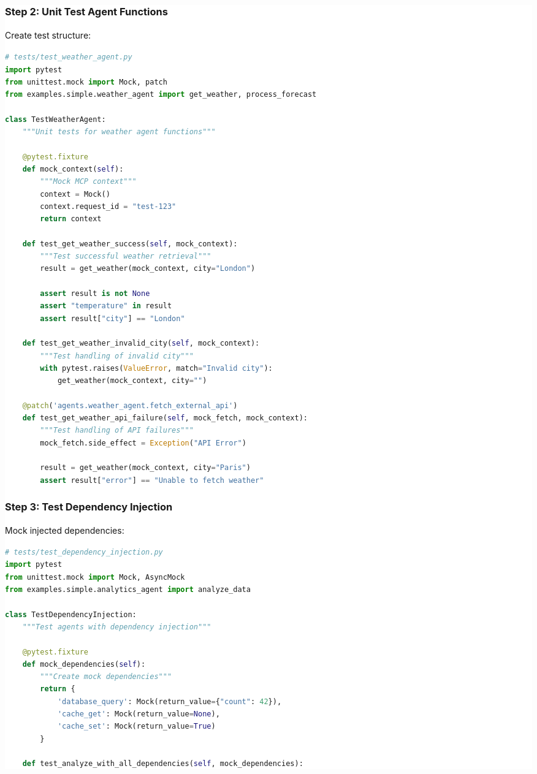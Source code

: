 ### Step 2: Unit Test Agent Functions

Create test structure:

```python
# tests/test_weather_agent.py
import pytest
from unittest.mock import Mock, patch
from examples.simple.weather_agent import get_weather, process_forecast

class TestWeatherAgent:
    """Unit tests for weather agent functions"""

    @pytest.fixture
    def mock_context(self):
        """Mock MCP context"""
        context = Mock()
        context.request_id = "test-123"
        return context

    def test_get_weather_success(self, mock_context):
        """Test successful weather retrieval"""
        result = get_weather(mock_context, city="London")

        assert result is not None
        assert "temperature" in result
        assert result["city"] == "London"

    def test_get_weather_invalid_city(self, mock_context):
        """Test handling of invalid city"""
        with pytest.raises(ValueError, match="Invalid city"):
            get_weather(mock_context, city="")

    @patch('agents.weather_agent.fetch_external_api')
    def test_get_weather_api_failure(self, mock_fetch, mock_context):
        """Test handling of API failures"""
        mock_fetch.side_effect = Exception("API Error")

        result = get_weather(mock_context, city="Paris")
        assert result["error"] == "Unable to fetch weather"
```

### Step 3: Test Dependency Injection

Mock injected dependencies:

```python
# tests/test_dependency_injection.py
import pytest
from unittest.mock import Mock, AsyncMock
from examples.simple.analytics_agent import analyze_data

class TestDependencyInjection:
    """Test agents with dependency injection"""

    @pytest.fixture
    def mock_dependencies(self):
        """Create mock dependencies"""
        return {
            'database_query': Mock(return_value={"count": 42}),
            'cache_get': Mock(return_value=None),
            'cache_set': Mock(return_value=True)
        }

    def test_analyze_with_all_dependencies(self, mock_dependencies):
```